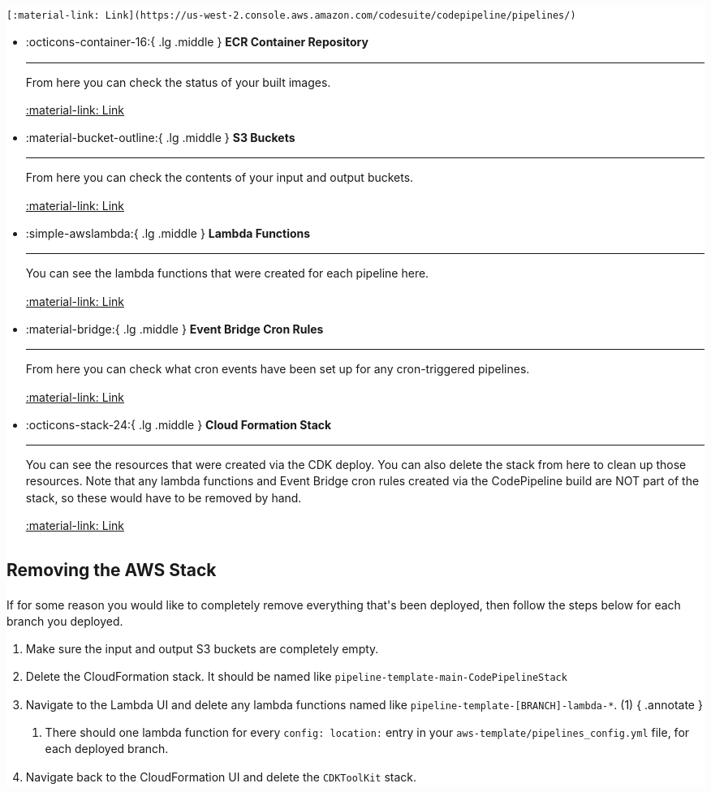     [:material-link: Link](https://us-west-2.console.aws.amazon.com/codesuite/codepipeline/pipelines/)

* :octicons-container-16:{ .lg .middle } **ECR Container Repository**

    ---

    From here you can check the status of your built images.

    [:material-link: Link](https://us-west-2.console.aws.amazon.com/ecr/repositories?region=us-west-2>)

* :material-bucket-outline:{ .lg .middle } **S3 Buckets**

    ---

    From here you can check the contents of your input and output buckets.

    [:material-link: Link](https://s3.console.aws.amazon.com/s3/buckets?region=us-west-2>)

* :simple-awslambda:{ .lg .middle } **Lambda Functions**

    ---

    You can see the lambda functions that were created for each pipeline here.

    [:material-link: Link](https://us-west-2.console.aws.amazon.com/lambda/home?region=us-west-2#/functions>)

* :material-bridge:{ .lg .middle } **Event Bridge Cron Rules**

    ---

    From here you can check what cron events have been set up for any cron-triggered 
    pipelines.

    [:material-link: Link](https://us-west-2.console.aws.amazon.com/events/home?region=us-west-2#/rules>)

* :octicons-stack-24:{ .lg .middle } **Cloud Formation Stack**

    ---

    You can see the resources that were created via the CDK deploy. You can also delete 
    the stack from here to clean up those resources.  Note that any lambda functions 
    and Event Bridge cron rules created via the CodePipeline build are NOT part of the 
    stack, so these would have to be removed by hand.

    [:material-link: Link](https://us-west-2.console.aws.amazon.com/cloudformation/home?region=us-west-2#/stacks?filteringText=&filteringStatus=active&viewNested=true>)

</div>

## Removing the AWS Stack

If for some reason you would like to completely remove everything that's been deployed, 
then follow the steps below for each branch you deployed.

1. Make sure the input and output S3 buckets are completely empty.
2. Delete the CloudFormation stack. It should be named like `pipeline-template-main-CodePipelineStack`
3. Navigate to the Lambda UI and delete any lambda functions named like `pipeline-template-[BRANCH]-lambda-*`. (1)
    { .annotate }
    1. There should one lambda function for every `config: location:` entry in your `aws-template/pipelines_config.yml`
    file, for each deployed branch.

4. Navigate back to the CloudFormation UI and delete the `CDKToolKit` stack.
